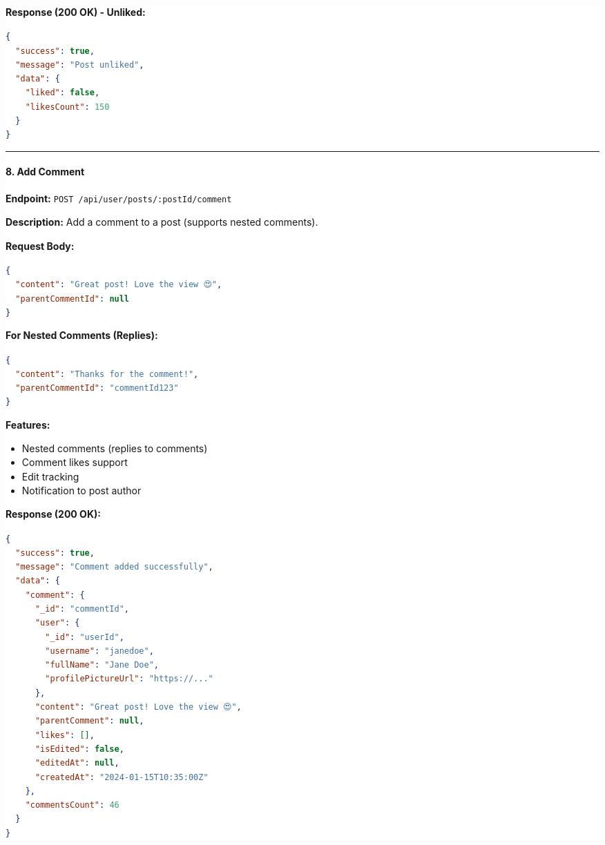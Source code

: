 **Response (200 OK) - Unliked:**
```json
{
  "success": true,
  "message": "Post unliked",
  "data": {
    "liked": false,
    "likesCount": 150
  }
}
```

---

#### 8. Add Comment

**Endpoint:** `POST /api/user/posts/:postId/comment`

**Description:** Add a comment to a post (supports nested comments).

**Request Body:**
```json
{
  "content": "Great post! Love the view 😍",
  "parentCommentId": null
}
```

**For Nested Comments (Replies):**
```json
{
  "content": "Thanks for the comment!",
  "parentCommentId": "commentId123"
}
```

**Features:**
- Nested comments (replies to comments)
- Comment likes support
- Edit tracking
- Notification to post author

**Response (200 OK):**
```json
{
  "success": true,
  "message": "Comment added successfully",
  "data": {
    "comment": {
      "_id": "commentId",
      "user": {
        "_id": "userId",
        "username": "janedoe",
        "fullName": "Jane Doe",
        "profilePictureUrl": "https://..."
      },
      "content": "Great post! Love the view 😍",
      "parentComment": null,
      "likes": [],
      "isEdited": false,
      "editedAt": null,
      "createdAt": "2024-01-15T10:35:00Z"
    },
    "commentsCount": 46
  }
}
```
